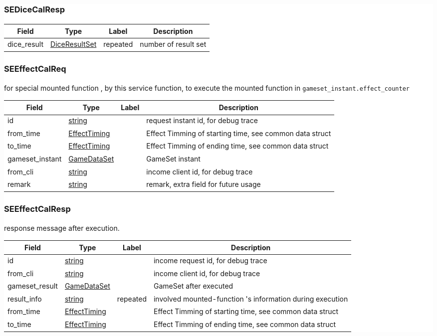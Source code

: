 




<a name="ULZProto.SEDiceCalResp"></a>

### SEDiceCalResp



| Field       | Type                                     | Label    | Description          |
| ----------- | ---------------------------------------- | -------- | -------------------- |
| dice_result | [DiceResultSet](#ULZProto.DiceResultSet) | repeated | number of result set |


<a name="ULZProto.SEEffectCalReq"></a>

### SEEffectCalReq
for special mounted function , by this service function, to execute the mounted function in `gameset_instant.effect_counter`


| Field           | Type                                   | Label | Description                                             |
| --------------- | -------------------------------------- | ----- | ------------------------------------------------------- |
| id              | [string](#string)                      |       | request instant id, for debug trace                     |
| from_time       | [EffectTiming](#ULZProto.EffectTiming) |       | Effect Timming of starting time, see common data struct |
| to_time         | [EffectTiming](#ULZProto.EffectTiming) |       | Effect Timming of ending time, see common data struct   |
| gameset_instant | [GameDataSet](#ULZProto.GameDataSet)   |       | GameSet instant                                         |
| from_cli        | [string](#string)                      |       | income client id, for debug trace                       |
| remark          | [string](#string)                      |       | remark, extra field for future usage                    |






<a name="ULZProto.SEEffectCalResp"></a>

### SEEffectCalResp
response message after execution.


| Field          | Type                                   | Label    | Description                                               |
| -------------- | -------------------------------------- | -------- | --------------------------------------------------------- |
| id             | [string](#string)                      |          | income request id, for debug trace                        |
| from_cli       | [string](#string)                      |          | income client id, for debug trace                         |
| gameset_result | [GameDataSet](#ULZProto.GameDataSet)   |          | GameSet after executed                                    |
| result_info    | [string](#string)                      | repeated | involved mounted-function 's information during execution |
| from_time      | [EffectTiming](#ULZProto.EffectTiming) |          | Effect Timming of starting time, see common data struct   |
| to_time        | [EffectTiming](#ULZProto.EffectTiming) |          | Effect Timming of ending time, see common data struct     |
